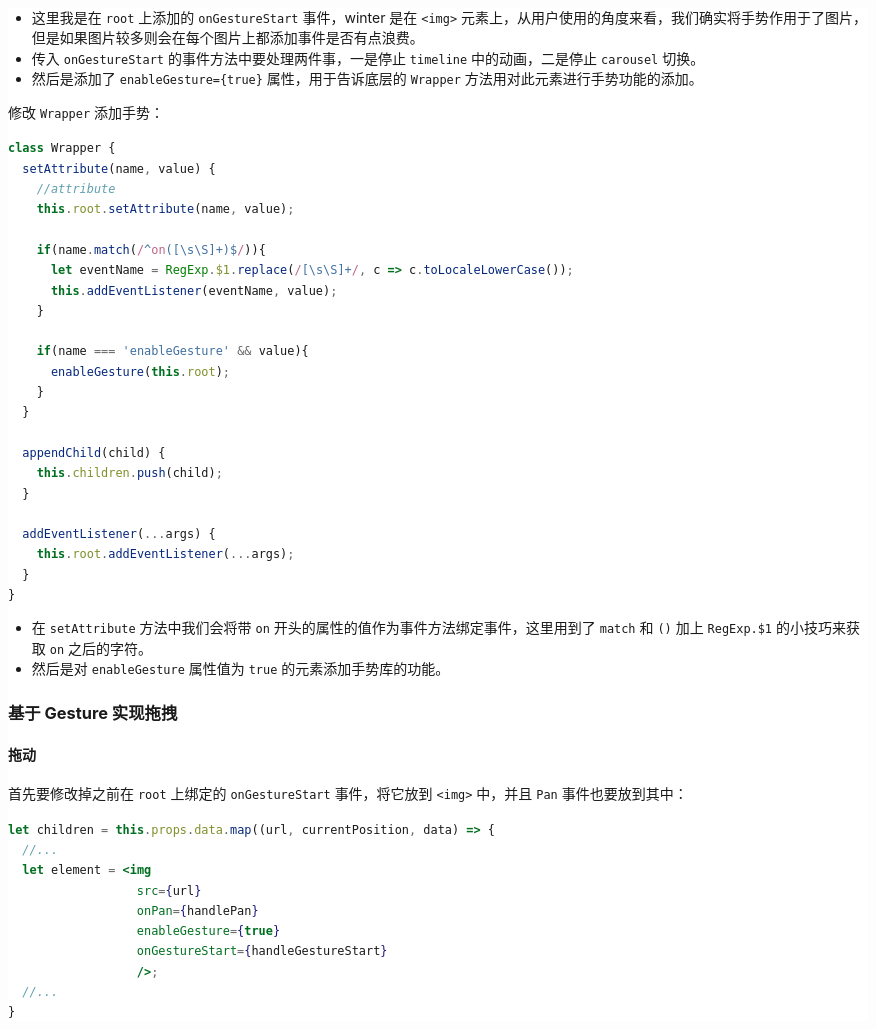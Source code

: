 - 这里我是在 `root` 上添加的 `onGestureStart` 事件，winter 是在 `<img>` 元素上，从用户使用的角度来看，我们确实将手势作用于了图片，但是如果图片较多则会在每个图片上都添加事件是否有点浪费。
- 传入 `onGestureStart` 的事件方法中要处理两件事，一是停止 `timeline` 中的动画，二是停止 `carousel` 切换。
- 然后是添加了 `enableGesture={true}` 属性，用于告诉底层的 `Wrapper` 方法用对此元素进行手势功能的添加。



修改 `Wrapper` 添加手势：

```js
class Wrapper {
  setAttribute(name, value) {
    //attribute
    this.root.setAttribute(name, value);

    if(name.match(/^on([\s\S]+)$/)){
      let eventName = RegExp.$1.replace(/[\s\S]+/, c => c.toLocaleLowerCase());
      this.addEventListener(eventName, value);
    }

    if(name === 'enableGesture' && value){
      enableGesture(this.root);
    }
  }

  appendChild(child) {
    this.children.push(child);
  }

  addEventListener(...args) {
    this.root.addEventListener(...args);
  }
}
```

- 在 `setAttribute` 方法中我们会将带 `on` 开头的属性的值作为事件方法绑定事件，这里用到了 `match` 和 `()` 加上 `RegExp.$1` 的小技巧来获取 `on` 之后的字符。
- 然后是对 `enableGesture` 属性值为 `true` 的元素添加手势库的功能。



### 基于 Gesture 实现拖拽

#### 拖动

 首先要修改掉之前在 `root` 上绑定的 `onGestureStart` 事件，将它放到 `<img>` 中，并且 `Pan` 事件也要放到其中：

```jsx
let children = this.props.data.map((url, currentPosition, data) => {
  //...
  let element = <img 
                  src={url} 
                  onPan={handlePan} 
                  enableGesture={true} 
                  onGestureStart={handleGestureStart} 
                  />;
  //...
}
```
